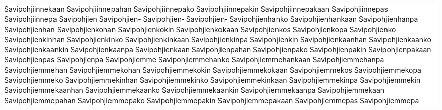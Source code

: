 Savipohjiinnekaan
Savipohjiinnepahan
Savipohjiinnepako
Savipohjiinnepakin
Savipohjiinnepakaan
Savipohjiinnepas
Savipohjiinnepa
Savipohjien
Savipohjien-
Savipohjien‐
Savipohjien‑
Savipohjienhanko
Savipohjienhankaan
Savipohjienhanpa
Savipohjienhan
Savipohjienkohan
Savipohjienkokin
Savipohjienkokaan
Savipohjienkos
Savipohjienkopa
Savipohjienko
Savipohjienkinhan
Savipohjienkinko
Savipohjienkinkaan
Savipohjienkinpa
Savipohjienkin
Savipohjienkaanhan
Savipohjienkaanko
Savipohjienkaankin
Savipohjienkaanpa
Savipohjienkaan
Savipohjienpahan
Savipohjienpako
Savipohjienpakin
Savipohjienpakaan
Savipohjienpas
Savipohjienpa
Savipohjiemme
Savipohjiemmehanko
Savipohjiemmehankaan
Savipohjiemmehanpa
Savipohjiemmehan
Savipohjiemmekohan
Savipohjiemmekokin
Savipohjiemmekokaan
Savipohjiemmekos
Savipohjiemmekopa
Savipohjiemmeko
Savipohjiemmekinhan
Savipohjiemmekinko
Savipohjiemmekinkaan
Savipohjiemmekinpa
Savipohjiemmekin
Savipohjiemmekaanhan
Savipohjiemmekaanko
Savipohjiemmekaankin
Savipohjiemmekaanpa
Savipohjiemmekaan
Savipohjiemmepahan
Savipohjiemmepako
Savipohjiemmepakin
Savipohjiemmepakaan
Savipohjiemmepas
Savipohjiemmepa